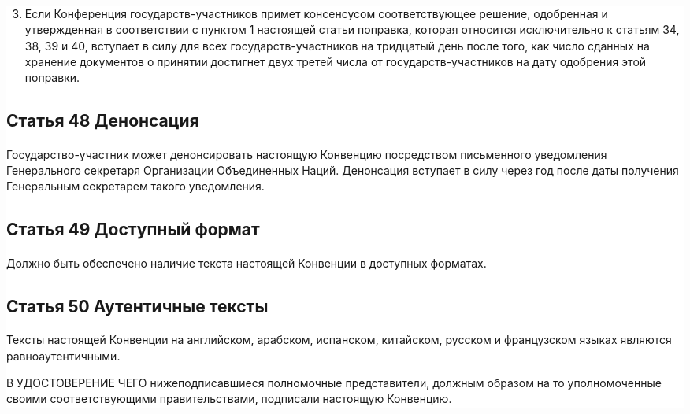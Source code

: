 3. Если Конференция государств-участников примет консенсусом соответствующее решение, одобренная и утвержденная в соответствии с пунктом 1 настоящей статьи поправка, которая относится исключительно к статьям 34, 38, 39 и 40, вступает в силу для всех государств-участников на тридцатый день после того, как число сданных на хранение документов о принятии достигнет двух третей числа от государств-участников на дату одобрения этой поправки.

## Статья 48 Денонсация

Государство-участник может денонсировать настоящую Конвенцию посредством письменного уведомления Генерального секретаря Организации Объединенных Наций. Денонсация вступает в силу через год после даты получения Генеральным секретарем такого уведомления.

## Статья 49 Доступный формат

Должно быть обеспечено наличие текста настоящей Конвенции в доступных форматах.

## Статья 50 Аутентичные тексты

Тексты настоящей Конвенции на английском, арабском, испанском, китайском, русском и французском языках являются равноаутентичными.

В УДОСТОВЕРЕНИЕ ЧЕГО нижеподписавшиеся полномочные представители, должным образом на то уполномоченные своими соответствующими правительствами, подписали настоящую Конвенцию.

